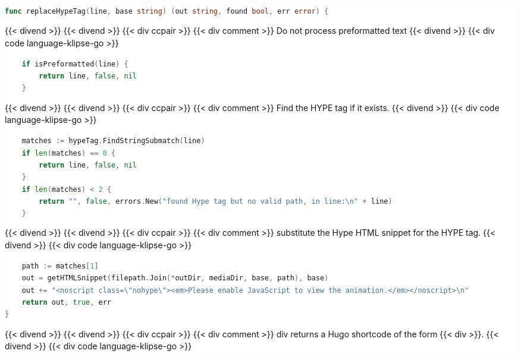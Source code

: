 ```go
func replaceHypeTag(line, base string) (out string, found bool, err error) {
```

{{< divend >}} 
{{< divend >}} 
{{< div ccpair >}}
{{< div comment >}}
Do not process preformatted text
{{< divend >}} 
{{< div code language-klipse-go >}}

```go
	if isPreformatted(line) {
		return line, false, nil
	}
```

{{< divend >}} 
{{< divend >}} 
{{< div ccpair >}}
{{< div comment >}}
Find the HYPE tag if it exists.
{{< divend >}} 
{{< div code language-klipse-go >}}

```go
	matches := hypeTag.FindStringSubmatch(line)
	if len(matches) == 0 {
		return line, false, nil
	}
	if len(matches) < 2 {
		return "", false, errors.New("found Hype tag but no valid path, in line:\n" + line)
	}
```

{{< divend >}} 
{{< divend >}} 
{{< div ccpair >}}
{{< div comment >}}
substitute the Hype HTML snippet for the HYPE tag.
{{< divend >}} 
{{< div code language-klipse-go >}}

```go
	path := matches[1]
	out = getHTMLSnippet(filepath.Join(*outDir, mediaDir, base, path), base)
	out += "<noscript class=\"nohype\"><em>Please enable JavaScript to view the animation.</em></noscript>\n"
	return out, true, err
}

```

{{< divend >}} 
{{< divend >}} 
{{< div ccpair >}}
{{< div comment >}}
div returns a Hugo shortcode of the form
&#123;{< div <name> >}}.
{{< divend >}} 
{{< div code language-klipse-go >}}
